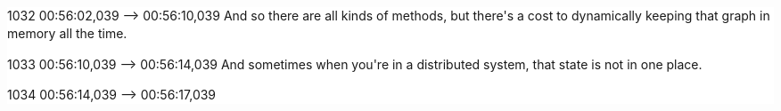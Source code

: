 1032
00:56:02,039 --> 00:56:10,039
And so there are all kinds of methods, but there's a cost to dynamically keeping that graph in memory all the time.

1033
00:56:10,039 --> 00:56:14,039
And sometimes when you're in a distributed system, that state is not in one place.

1034
00:56:14,039 --> 00:56:17,039
